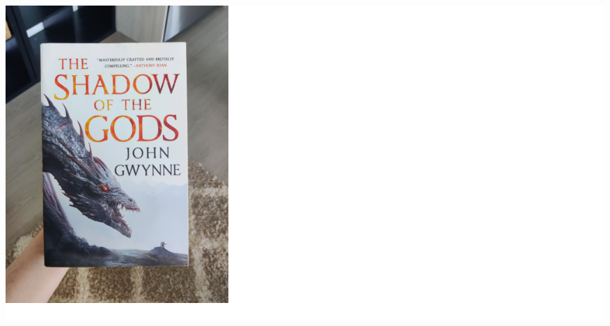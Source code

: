 <a href="https://amzn.to/46AxOcV"><img src="/img/posts/adapted/shadow1.webp"
alt="The Shadow of the Gods by John Gwynne; Fantasy Books That Should Be Adapted Into Movies or Series book blog"
width="320px"></a>
<br/><br/>
